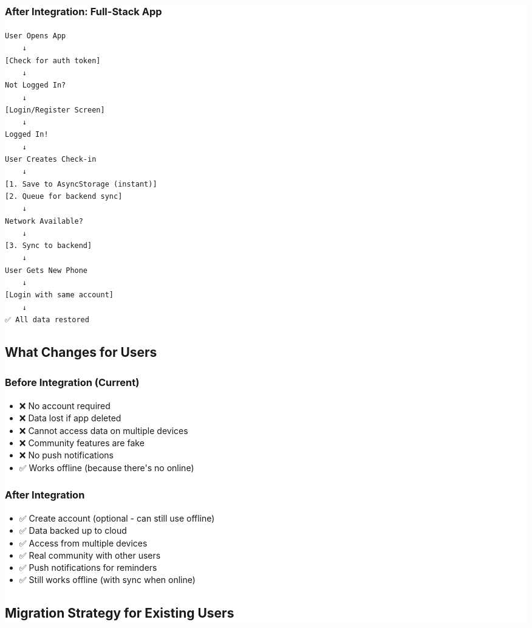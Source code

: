 ### After Integration: Full-Stack App

```
User Opens App
    ↓
[Check for auth token]
    ↓
Not Logged In?
    ↓
[Login/Register Screen]
    ↓
Logged In!
    ↓
User Creates Check-in
    ↓
[1. Save to AsyncStorage (instant)]
[2. Queue for backend sync]
    ↓
Network Available?
    ↓
[3. Sync to backend]
    ↓
User Gets New Phone
    ↓
[Login with same account]
    ↓
✅ All data restored
```

## What Changes for Users

### Before Integration (Current)

- ❌ No account required
- ❌ Data lost if app deleted
- ❌ Cannot access data on multiple devices
- ❌ Community features are fake
- ❌ No push notifications
- ✅ Works offline (because there's no online)

### After Integration

- ✅ Create account (optional - can still use offline)
- ✅ Data backed up to cloud
- ✅ Access from multiple devices
- ✅ Real community with other users
- ✅ Push notifications for reminders
- ✅ Still works offline (with sync when online)

## Migration Strategy for Existing Users
